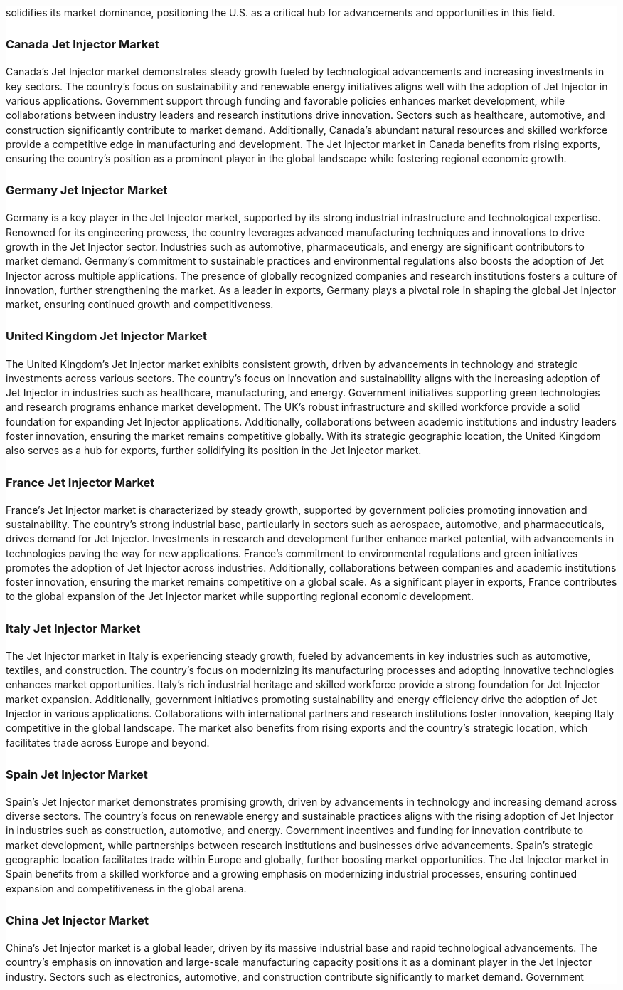 solidifies its market dominance, positioning the U.S. as a critical hub for advancements and opportunities in this field.</p><h3>Canada Jet Injector Market</h3><p>Canada&rsquo;s Jet Injector market demonstrates steady growth fueled by technological advancements and increasing investments in key sectors. The country&rsquo;s focus on sustainability and renewable energy initiatives aligns well with the adoption of Jet Injector in various applications. Government support through funding and favorable policies enhances market development, while collaborations between industry leaders and research institutions drive innovation. Sectors such as healthcare, automotive, and construction significantly contribute to market demand. Additionally, Canada&rsquo;s abundant natural resources and skilled workforce provide a competitive edge in manufacturing and development. The Jet Injector market in Canada benefits from rising exports, ensuring the country&rsquo;s position as a prominent player in the global landscape while fostering regional economic growth.</p><h3>Germany Jet Injector Market</h3><p>Germany is a key player in the Jet Injector market, supported by its strong industrial infrastructure and technological expertise. Renowned for its engineering prowess, the country leverages advanced manufacturing techniques and innovations to drive growth in the Jet Injector sector. Industries such as automotive, pharmaceuticals, and energy are significant contributors to market demand. Germany&rsquo;s commitment to sustainable practices and environmental regulations also boosts the adoption of Jet Injector across multiple applications. The presence of globally recognized companies and research institutions fosters a culture of innovation, further strengthening the market. As a leader in exports, Germany plays a pivotal role in shaping the global Jet Injector market, ensuring continued growth and competitiveness.</p><h3>United Kingdom Jet Injector Market</h3><p>The United Kingdom&rsquo;s Jet Injector market exhibits consistent growth, driven by advancements in technology and strategic investments across various sectors. The country&rsquo;s focus on innovation and sustainability aligns with the increasing adoption of Jet Injector in industries such as healthcare, manufacturing, and energy. Government initiatives supporting green technologies and research programs enhance market development. The UK&rsquo;s robust infrastructure and skilled workforce provide a solid foundation for expanding Jet Injector applications. Additionally, collaborations between academic institutions and industry leaders foster innovation, ensuring the market remains competitive globally. With its strategic geographic location, the United Kingdom also serves as a hub for exports, further solidifying its position in the Jet Injector market.</p><h3>France Jet Injector Market</h3><p>France&rsquo;s Jet Injector market is characterized by steady growth, supported by government policies promoting innovation and sustainability. The country&rsquo;s strong industrial base, particularly in sectors such as aerospace, automotive, and pharmaceuticals, drives demand for Jet Injector. Investments in research and development further enhance market potential, with advancements in technologies paving the way for new applications. France&rsquo;s commitment to environmental regulations and green initiatives promotes the adoption of Jet Injector across industries. Additionally, collaborations between companies and academic institutions foster innovation, ensuring the market remains competitive on a global scale. As a significant player in exports, France contributes to the global expansion of the Jet Injector market while supporting regional economic development.</p><h3>Italy Jet Injector Market</h3><p>The Jet Injector market in Italy is experiencing steady growth, fueled by advancements in key industries such as automotive, textiles, and construction. The country&rsquo;s focus on modernizing its manufacturing processes and adopting innovative technologies enhances market opportunities. Italy&rsquo;s rich industrial heritage and skilled workforce provide a strong foundation for Jet Injector market expansion. Additionally, government initiatives promoting sustainability and energy efficiency drive the adoption of Jet Injector in various applications. Collaborations with international partners and research institutions foster innovation, keeping Italy competitive in the global landscape. The market also benefits from rising exports and the country&rsquo;s strategic location, which facilitates trade across Europe and beyond.</p><h3>Spain Jet Injector Market</h3><p>Spain&rsquo;s Jet Injector market demonstrates promising growth, driven by advancements in technology and increasing demand across diverse sectors. The country&rsquo;s focus on renewable energy and sustainable practices aligns with the rising adoption of Jet Injector in industries such as construction, automotive, and energy. Government incentives and funding for innovation contribute to market development, while partnerships between research institutions and businesses drive advancements. Spain&rsquo;s strategic geographic location facilitates trade within Europe and globally, further boosting market opportunities. The Jet Injector market in Spain benefits from a skilled workforce and a growing emphasis on modernizing industrial processes, ensuring continued expansion and competitiveness in the global arena.</p><h3>China Jet Injector Market</h3><p>China&rsquo;s Jet Injector market is a global leader, driven by its massive industrial base and rapid technological advancements. The country&rsquo;s emphasis on innovation and large-scale manufacturing capacity positions it as a dominant player in the Jet Injector industry. Sectors such as electronics, automotive, and construction contribute significantly to market demand. Government